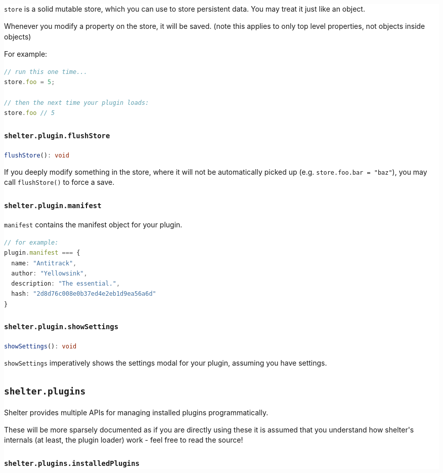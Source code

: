 `store` is a solid mutable store, which you can use to store persistent data. You may treat it just like an object.

Whenever you modify a property on the store, it will be saved. (note this applies to only top level properties, not objects inside objects)

For example:

```ts
// run this one time...
store.foo = 5;

// then the next time your plugin loads:
store.foo // 5
```

### `shelter.plugin.flushStore`

```ts
flushStore(): void
```

If you deeply modify something in the store, where it will not be automatically picked up (e.g. `store.foo.bar = "baz"`), you may call `flushStore()` to force a save.

### `shelter.plugin.manifest`

`manifest` contains the manifest object for your plugin.

```ts
// for example:
plugin.manifest === {
  name: "Antitrack",
  author: "Yellowsink",
  description: "The essential.",
  hash: "2d8d76c008e0b37ed4e2eb1d9ea56a6d"
}
```

### `shelter.plugin.showSettings`

```ts
showSettings(): void
```

`showSettings` imperatively shows the settings modal for your plugin, assuming you have settings.

## `shelter.plugins`

Shelter provides multiple APIs for managing installed plugins programmatically.

These will be more sparsely documented as if you are directly using these it is assumed that you understand how shelter's internals (at least, the plugin loader) work - feel free to read the source!

### `shelter.plugins.installedPlugins`
